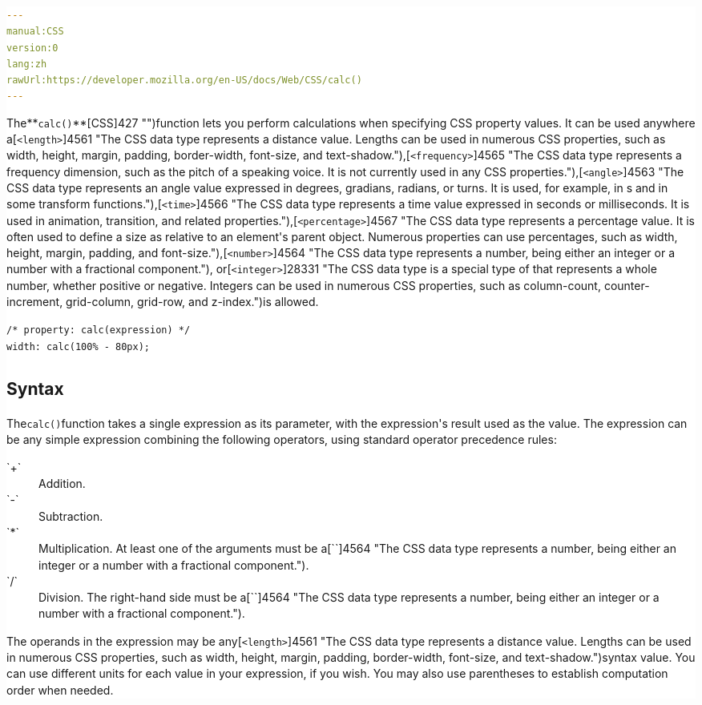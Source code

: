 ```yaml
---
manual:CSS
version:0
lang:zh
rawUrl:https://developer.mozilla.org/en-US/docs/Web/CSS/calc()
---
```






The**`calc()`**[CSS]427 "")function lets you perform calculations when specifying CSS property values. It can be used anywhere a[`<length>`]4561 "The <length> CSS data type represents a distance value. Lengths can be used in numerous CSS properties, such as width, height, margin, padding, border-width, font-size, and text-shadow."),[`<frequency>`]4565 "The <frequency> CSS data type represents a frequency dimension, such as the pitch of a speaking voice. It is not currently used in any CSS properties."),[`<angle>`]4563 "The <angle> CSS data type represents an angle value expressed in degrees, gradians, radians, or turns. It is used, for example, in <gradient>s and in some transform functions."),[`<time>`]4566 "The <time> CSS data type represents a time value expressed in seconds or milliseconds. It is used in animation, transition, and related properties."),[`<percentage>`]4567 "The <percentage> CSS data type represents a percentage value. It is often used to define a size as relative to an element's parent object. Numerous properties can use percentages, such as width, height, margin, padding, and font-size."),[`<number>`]4564 "The <number> CSS data type represents a number, being either an integer or a number with a fractional component."), or[`<integer>`]28331 "The <integer> CSS data type is a special type of <number> that represents a whole number, whether positive or negative. Integers can be used in numerous CSS properties, such as column-count, counter-increment, grid-column, grid-row, and z-index.")is allowed.


```
/* property: calc(expression) */
width: calc(100% - 80px);
```

## Syntax<a name="Syntax"></a>


The`calc()`function takes a single expression as its parameter, with the expression&#39;s result used as the value. The expression can be any simple expression combining the following operators, using standard operator precedence rules:

<dl><dt id=''>`+`</dt><dd>Addition.</dd><dt id=''>`-`</dt><dd>Subtraction.</dd><dt id=''>`*`</dt><dd>Multiplication. At least one of the arguments must be a[`<number>`]4564 "The <number> CSS data type represents a number, being either an integer or a number with a fractional component.").</dd><dt id=''>`/`</dt><dd>Division. The right-hand side must be a[`<number>`]4564 "The <number> CSS data type represents a number, being either an integer or a number with a fractional component.").</dd></dl>

The operands in the expression may be any[`<length>`]4561 "The <length> CSS data type represents a distance value. Lengths can be used in numerous CSS properties, such as width, height, margin, padding, border-width, font-size, and text-shadow.")syntax value. You can use different units for each value in your expression, if you wish. You may also use parentheses to establish computation order when needed.


